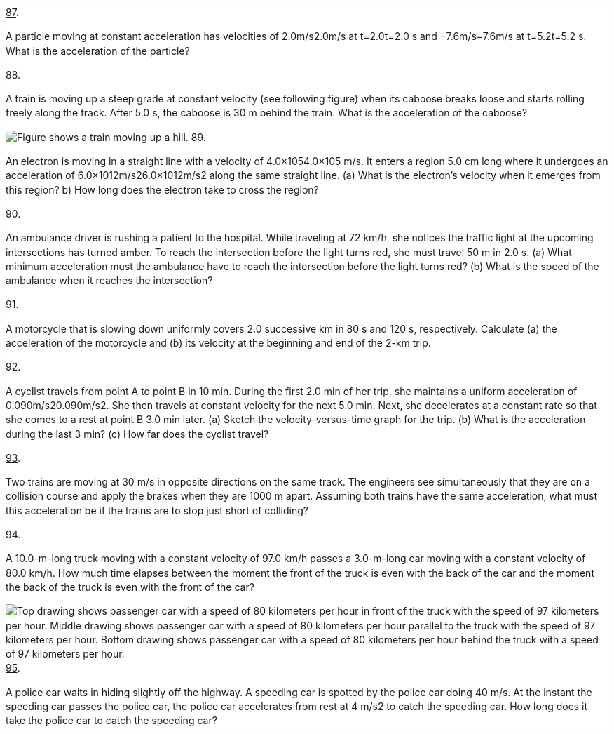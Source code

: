 [87][51]. 

A particle moving at constant acceleration has velocities of 2.0m/s2.0m/s at t=2.0t=2.0 s and −7.6m/s−7.6m/s at t=5.2t=5.2 s. What is the acceleration of the particle?

88\. 

A train is moving up a steep grade at constant velocity (see following figure) when its caboose breaks loose and starts rolling freely along the track. After 5.0 s, the caboose is 30 m behind the train. What is the acceleration of the caboose?

![Figure shows a train moving up a hill.][52] [89][53]. 

An electron is moving in a straight line with a velocity of 4.0×1054.0×105 m/s. It enters a region 5.0 cm long where it undergoes an acceleration of 6.0×1012m/s26.0×1012m/s2 along the same straight line. (a) What is the electron’s velocity when it emerges from this region? b) How long does the electron take to cross the region?

90\. 

An ambulance driver is rushing a patient to the hospital. While traveling at 72 km/h, she notices the traffic light at the upcoming intersections has turned amber. To reach the intersection before the light turns red, she must travel 50 m in 2.0 s. (a) What minimum acceleration must the ambulance have to reach the intersection before the light turns red? (b) What is the speed of the ambulance when it reaches the intersection?

[91][54]. 

A motorcycle that is slowing down uniformly covers 2.0 successive km in 80 s and 120 s, respectively. Calculate (a) the acceleration of the motorcycle and (b) its velocity at the beginning and end of the 2-km trip.

92\. 

A cyclist travels from point A to point B in 10 min. During the first 2.0 min of her trip, she maintains a uniform acceleration of 0.090m/s20.090m/s2. She then travels at constant velocity for the next 5.0 min. Next, she decelerates at a constant rate so that she comes to a rest at point B 3.0 min later. (a) Sketch the velocity-versus-time graph for the trip. (b) What is the acceleration during the last 3 min? (c) How far does the cyclist travel?

[93][55]. 

Two trains are moving at 30 m/s in opposite directions on the same track. The engineers see simultaneously that they are on a collision course and apply the brakes when they are 1000 m apart. Assuming both trains have the same acceleration, what must this acceleration be if the trains are to stop just short of colliding?

94\. 

A 10.0-m-long truck moving with a constant velocity of 97.0 km/h passes a 3.0-m-long car moving with a constant velocity of 80.0 km/h. How much time elapses between the moment the front of the truck is even with the back of the car and the moment the back of the truck is even with the front of the car?

![Top drawing shows passenger car with a speed of 80 kilometers per hour in front of the truck with the speed of 97 kilometers per hour. Middle drawing shows passenger car with a speed of 80 kilometers per hour parallel to the truck with the speed of 97 kilometers per hour. Bottom drawing shows passenger car with a speed of 80 kilometers per hour behind the truck with a speed of 97 kilometers per hour.][56] [95][57]. 

A police car waits in hiding slightly off the highway. A speeding car is spotted by the police car doing 40 m/s. At the instant the speeding car passes the police car, the police car accelerates from rest at 4 m/s2 to catch the speeding car. How long does it take the police car to catch the speeding car?


   [1]: /contents/d50f6e32-0fda-46ef-a362-9bd36ca7c97d@11.28:d8133443-59e9-41e8-a628-d3fb8cb1f305@13#fs-id1168329196739
   [2]: /contents/d50f6e32-0fda-46ef-a362-9bd36ca7c97d@11.28:d8133443-59e9-41e8-a628-d3fb8cb1f305@13#fs-id1168326833119
   [3]: /contents/d50f6e32-0fda-46ef-a362-9bd36ca7c97d@11.28:e6aa980a-5228-5ee3-9de8-cdb28cc6d537@11.28#fs-id1168327144875-solution
   [4]: /contents/d50f6e32-0fda-46ef-a362-9bd36ca7c97d@11.28:e6aa980a-5228-5ee3-9de8-cdb28cc6d537@11.28#fs-id1168329042862-solution
   [5]: /contents/d50f6e32-0fda-46ef-a362-9bd36ca7c97d@11.28:e6aa980a-5228-5ee3-9de8-cdb28cc6d537@11.28#fs-id1168328991098-solution
   [6]: /contents/d50f6e32-0fda-46ef-a362-9bd36ca7c97d@11.28:e6aa980a-5228-5ee3-9de8-cdb28cc6d537@11.28#fs-id1168326759364-solution
   [7]: /contents/d50f6e32-0fda-46ef-a362-9bd36ca7c97d@11.28:e6aa980a-5228-5ee3-9de8-cdb28cc6d537@11.28#fs-id1168326896853-solution
   [8]: /contents/d50f6e32-0fda-46ef-a362-9bd36ca7c97d@11.28:e6aa980a-5228-5ee3-9de8-cdb28cc6d537@11.28#fs-id1168325679818-solution
   [9]: /contents/d50f6e32-0fda-46ef-a362-9bd36ca7c97d@11.28:e6aa980a-5228-5ee3-9de8-cdb28cc6d537@11.28#fs-id1168328365755-solution
   [10]: /contents/d50f6e32-0fda-46ef-a362-9bd36ca7c97d@11.28:e6aa980a-5228-5ee3-9de8-cdb28cc6d537@11.28#fs-id1168325735577-solution
   [11]: /contents/d50f6e32-0fda-46ef-a362-9bd36ca7c97d@11.28:e6aa980a-5228-5ee3-9de8-cdb28cc6d537@11.28#fs-id1168326925465-solution
   [12]: /contents/d50f6e32-0fda-46ef-a362-9bd36ca7c97d@11.28:e6aa980a-5228-5ee3-9de8-cdb28cc6d537@11.28#fs-id1168328260222-solution
   [13]: /contents/d50f6e32-0fda-46ef-a362-9bd36ca7c97d@11.28:e6aa980a-5228-5ee3-9de8-cdb28cc6d537@11.28#fs-id1168328296713-solution
   [14]: /contents/d50f6e32-0fda-46ef-a362-9bd36ca7c97d@11.28:e6aa980a-5228-5ee3-9de8-cdb28cc6d537@11.28#fs-id1168329490110-solution
   [15]: /contents/d50f6e32-0fda-46ef-a362-9bd36ca7c97d@11.28:e6aa980a-5228-5ee3-9de8-cdb28cc6d537@11.28#fs-id1168326940079-solution
   [16]: /contents/d50f6e32-0fda-46ef-a362-9bd36ca7c97d@11.28:e6aa980a-5228-5ee3-9de8-cdb28cc6d537@11.28#fs-id1168329063635-solution
   [17]: /contents/d50f6e32-0fda-46ef-a362-9bd36ca7c97d@11.28:e6aa980a-5228-5ee3-9de8-cdb28cc6d537@11.28#fs-id1168326790679-solution
   [18]: https://cnx.org/resources/d6f4e357a47d53b306a01ada74db3a624460ca59
   [19]: https://cnx.org/resources/ff0dd7515381a1df3cbfce3e9495105fd56b4582
   [20]: /contents/d50f6e32-0fda-46ef-a362-9bd36ca7c97d@11.28:e6aa980a-5228-5ee3-9de8-cdb28cc6d537@11.28#fs-id1168329191384-solution
   [21]: https://cnx.org/resources/53148df57a0d201becd6fdffc01076bc19f5ee4b
   [22]: /contents/d50f6e32-0fda-46ef-a362-9bd36ca7c97d@11.28:e6aa980a-5228-5ee3-9de8-cdb28cc6d537@11.28#fs-id1168326809070-solution
   [23]: /contents/d50f6e32-0fda-46ef-a362-9bd36ca7c97d@11.28:e6aa980a-5228-5ee3-9de8-cdb28cc6d537@11.28#fs-id1168328303424-solution
   [24]: /contents/d50f6e32-0fda-46ef-a362-9bd36ca7c97d@11.28:e6aa980a-5228-5ee3-9de8-cdb28cc6d537@11.28#fs-id1168325781646-solution
   [25]: https://cnx.org/resources/3f8cf5e075649161501cddd5c8baebf041b0bb2a
   [26]: /contents/d50f6e32-0fda-46ef-a362-9bd36ca7c97d@11.28:e6aa980a-5228-5ee3-9de8-cdb28cc6d537@11.28#fs-id1168325696669-solution
   [27]: /contents/d50f6e32-0fda-46ef-a362-9bd36ca7c97d@11.28:e6aa980a-5228-5ee3-9de8-cdb28cc6d537@11.28#fs-id1168326925494-solution
   [28]: /contents/d50f6e32-0fda-46ef-a362-9bd36ca7c97d@11.28:e6aa980a-5228-5ee3-9de8-cdb28cc6d537@11.28#fs-id1168326901284-solution
   [29]: https://cnx.org/resources/5fa5c659503efea2d332f3be1cf703d225656719
   [30]: /contents/d50f6e32-0fda-46ef-a362-9bd36ca7c97d@11.28:e6aa980a-5228-5ee3-9de8-cdb28cc6d537@11.28#fs-id1168326917624-solution
   [31]: https://cnx.org/resources/935217f23ef1a872d4040d4e0e907b9d1cbe3c1b
   [32]: /contents/d50f6e32-0fda-46ef-a362-9bd36ca7c97d@11.28:e6aa980a-5228-5ee3-9de8-cdb28cc6d537@11.28#fs-id1168327148242-solution
   [33]: /contents/d50f6e32-0fda-46ef-a362-9bd36ca7c97d@11.28:e6aa980a-5228-5ee3-9de8-cdb28cc6d537@11.28#fs-id1168329484654-solution
   [34]: /contents/d50f6e32-0fda-46ef-a362-9bd36ca7c97d@11.28:e6aa980a-5228-5ee3-9de8-cdb28cc6d537@11.28#fs-id1168327145366-solution
   [35]: /contents/d50f6e32-0fda-46ef-a362-9bd36ca7c97d@11.28:e6aa980a-5228-5ee3-9de8-cdb28cc6d537@11.28#fs-id1168329462605-solution
   [36]: /contents/d50f6e32-0fda-46ef-a362-9bd36ca7c97d@11.28:e6aa980a-5228-5ee3-9de8-cdb28cc6d537@11.28#fs-id1168329293311-solution
   [37]: /contents/d50f6e32-0fda-46ef-a362-9bd36ca7c97d@11.28:e6aa980a-5228-5ee3-9de8-cdb28cc6d537@11.28#fs-id1168326954571-solution
   [38]: /contents/d50f6e32-0fda-46ef-a362-9bd36ca7c97d@11.28:e6aa980a-5228-5ee3-9de8-cdb28cc6d537@11.28#fs-id1168326972751-solution
   [39]: /contents/d50f6e32-0fda-46ef-a362-9bd36ca7c97d@11.28:e6aa980a-5228-5ee3-9de8-cdb28cc6d537@11.28#fs-id1168326908218-solution
   [40]: /contents/d50f6e32-0fda-46ef-a362-9bd36ca7c97d@11.28:e6aa980a-5228-5ee3-9de8-cdb28cc6d537@11.28#fs-id1168329316408-solution
   [41]: /contents/d50f6e32-0fda-46ef-a362-9bd36ca7c97d@11.28:e6aa980a-5228-5ee3-9de8-cdb28cc6d537@11.28#fs-id1168328277363-solution
   [42]: /contents/d50f6e32-0fda-46ef-a362-9bd36ca7c97d@11.28:e6aa980a-5228-5ee3-9de8-cdb28cc6d537@11.28#fs-id1168328204005-solution
   [43]: /contents/d50f6e32-0fda-46ef-a362-9bd36ca7c97d@11.28:e6aa980a-5228-5ee3-9de8-cdb28cc6d537@11.28#fs-id1168327942440-solution
   [44]: /contents/d50f6e32-0fda-46ef-a362-9bd36ca7c97d@11.28:e6aa980a-5228-5ee3-9de8-cdb28cc6d537@11.28#fs-id1168325702557-solution
   [45]: /contents/d50f6e32-0fda-46ef-a362-9bd36ca7c97d@11.28:e6aa980a-5228-5ee3-9de8-cdb28cc6d537@11.28#fs-id1168325736839-solution
   [46]: /contents/d50f6e32-0fda-46ef-a362-9bd36ca7c97d@11.28:e6aa980a-5228-5ee3-9de8-cdb28cc6d537@11.28#fs-id1168325780878-solution
   [47]: /contents/d50f6e32-0fda-46ef-a362-9bd36ca7c97d@11.28:e6aa980a-5228-5ee3-9de8-cdb28cc6d537@11.28#fs-id1168057715927-solution
   [48]: /contents/d50f6e32-0fda-46ef-a362-9bd36ca7c97d@11.28:e6aa980a-5228-5ee3-9de8-cdb28cc6d537@11.28#fs-id1168054988599-solution
   [49]: /contents/d50f6e32-0fda-46ef-a362-9bd36ca7c97d@11.28:e6aa980a-5228-5ee3-9de8-cdb28cc6d537@11.28#fs-id1168057491154-solution
   [50]: /contents/d50f6e32-0fda-46ef-a362-9bd36ca7c97d@11.28:e6aa980a-5228-5ee3-9de8-cdb28cc6d537@11.28#fs-id1168057455309-solution
   [51]: /contents/d50f6e32-0fda-46ef-a362-9bd36ca7c97d@11.28:e6aa980a-5228-5ee3-9de8-cdb28cc6d537@11.28#fs-id1168055308636-solution
   [52]: https://cnx.org/resources/447afc915df646f8f88b50408aefc478ce1e1c1a
   [53]: /contents/d50f6e32-0fda-46ef-a362-9bd36ca7c97d@11.28:e6aa980a-5228-5ee3-9de8-cdb28cc6d537@11.28#fs-id1168055478200-solution
   [54]: /contents/d50f6e32-0fda-46ef-a362-9bd36ca7c97d@11.28:e6aa980a-5228-5ee3-9de8-cdb28cc6d537@11.28#fs-id1168055146907-solution
   [55]: /contents/d50f6e32-0fda-46ef-a362-9bd36ca7c97d@11.28:e6aa980a-5228-5ee3-9de8-cdb28cc6d537@11.28#fs-id1168055171580-solution
   [56]: https://cnx.org/resources/5108e4cb8663ec7a62f2b81bbccc3b9877ce8ed7
   [57]: /contents/d50f6e32-0fda-46ef-a362-9bd36ca7c97d@11.28:e6aa980a-5228-5ee3-9de8-cdb28cc6d537@11.28#fs-id1168055463266-solution
   [58]: /contents/d50f6e32-0fda-46ef-a362-9bd36ca7c97d@11.28:e6aa980a-5228-5ee3-9de8-cdb28cc6d537@11.28#fs-id1168055283140-solution
   [59]: /contents/d50f6e32-0fda-46ef-a362-9bd36ca7c97d@11.28:e6aa980a-5228-5ee3-9de8-cdb28cc6d537@11.28#fs-id1168055124263-solution
   [60]: /contents/d50f6e32-0fda-46ef-a362-9bd36ca7c97d@11.28:e6aa980a-5228-5ee3-9de8-cdb28cc6d537@11.28#fs-id1168055237526-solution
   [61]: /contents/d50f6e32-0fda-46ef-a362-9bd36ca7c97d@11.28:e6aa980a-5228-5ee3-9de8-cdb28cc6d537@11.28#fs-id1168055388728-solution
   [62]: /contents/d50f6e32-0fda-46ef-a362-9bd36ca7c97d@11.28:e6aa980a-5228-5ee3-9de8-cdb28cc6d537@11.28#fs-id1168055124296-solution
   [63]: /contents/d50f6e32-0fda-46ef-a362-9bd36ca7c97d@11.28:e6aa980a-5228-5ee3-9de8-cdb28cc6d537@11.28#fs-id1168055274264-solution
   [64]: /contents/d50f6e32-0fda-46ef-a362-9bd36ca7c97d@11.28:e6aa980a-5228-5ee3-9de8-cdb28cc6d537@11.28#fs-id1168055309639-solution
   [65]: /contents/d50f6e32-0fda-46ef-a362-9bd36ca7c97d@11.28:e6aa980a-5228-5ee3-9de8-cdb28cc6d537@11.28#fs-id1168055324264-solution
   [66]: /contents/d50f6e32-0fda-46ef-a362-9bd36ca7c97d@11.28:e6aa980a-5228-5ee3-9de8-cdb28cc6d537@11.28#fs-id1168055190126-solution
   [67]: /contents/d50f6e32-0fda-46ef-a362-9bd36ca7c97d@11.28:e6aa980a-5228-5ee3-9de8-cdb28cc6d537@11.28#fs-id1168055309457-solution